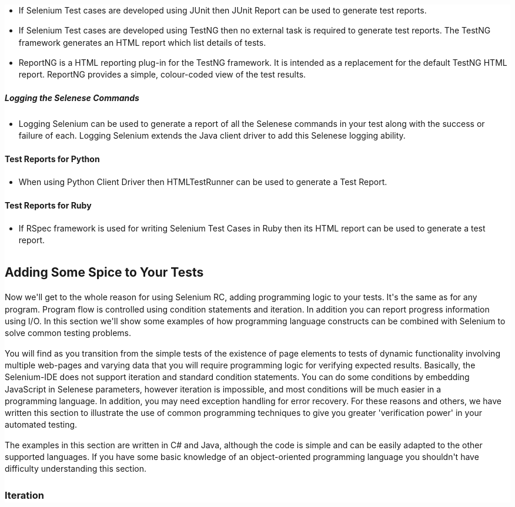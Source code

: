 * If Selenium Test cases are developed using JUnit then JUnit Report can be used
  to generate test reports. 

* If Selenium Test cases are developed using TestNG then no external task 
  is required to generate test reports. The TestNG framework generates an 
  HTML report which list details of tests. 

* ReportNG is a HTML reporting plug-in for the TestNG framework. 
  It is intended as a replacement for the default TestNG HTML report. 
  ReportNG provides a simple, colour-coded view of the test results. 
  
##### Logging the Selenese Commands

* Logging Selenium can be used to generate a report of all the Selenese commands
  in your test along with the success or failure of each. Logging Selenium extends
  the Java client driver to add this Selenese logging ability.

#### Test Reports for Python

* When using Python Client Driver then HTMLTestRunner can be used to
  generate a Test Report.

#### Test Reports for Ruby

* If RSpec framework is used for writing Selenium Test Cases in Ruby
  then its HTML report can be used to generate a test report.


## Adding Some Spice to Your Tests

Now we'll get to the whole reason for using Selenium RC, adding programming logic to your tests.
It's the same as for any program.  Program flow is controlled using condition statements
and iteration.  In addition you can report progress information using I/O.  In this section
we'll show some examples of how programming language constructs can be combined with 
Selenium to solve common testing problems. 

You will find as you transition from the simple tests of the existence of 
page elements to tests of dynamic functionality involving multiple web-pages and 
varying data that you will require programming logic for verifying expected 
results.  Basically, the Selenium-IDE does not support iteration and 
standard condition statements.  You can do some conditions by embedding JavaScript
in Selenese parameters, however 
iteration is impossible, and most conditions will be much easier in a  
programming language.  In addition, you may need exception handling for
error recovery.  For these reasons and others, we have written this section
to illustrate the use of common programming techniques to
give you greater 'verification power' in your automated testing.

The examples in this section are written
in C# and Java, although the code is simple and can be easily adapted to the other supported
languages.  If you have some basic knowledge
of an object-oriented programming language you shouldn't have difficulty understanding this section.

### Iteration

